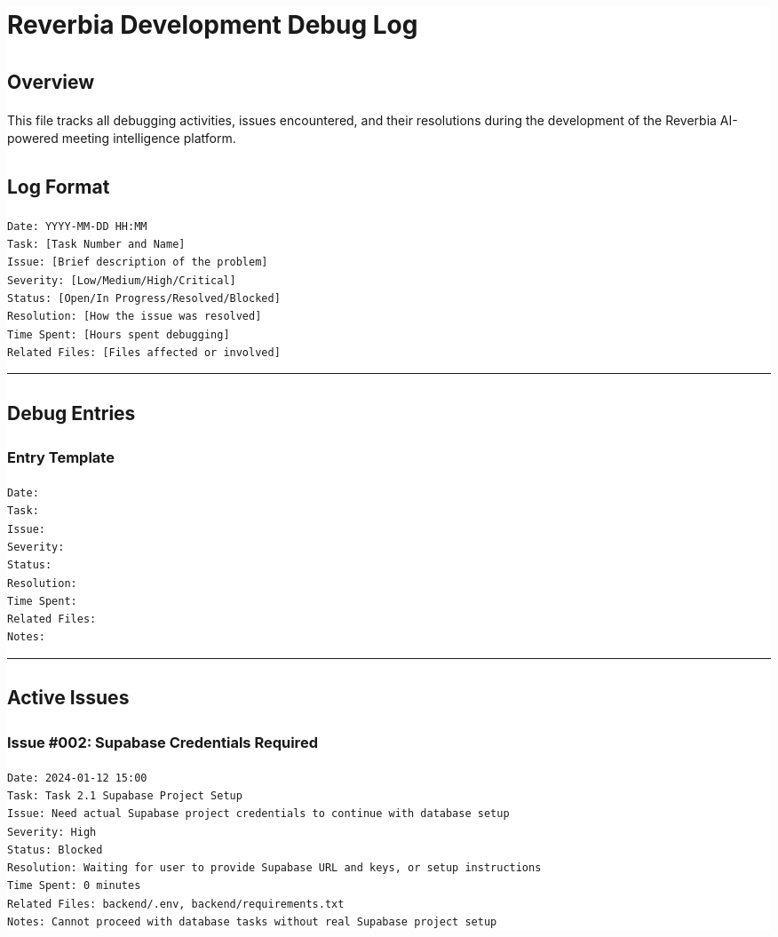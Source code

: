 # Reverbia Development Debug Log

## Overview
This file tracks all debugging activities, issues encountered, and their resolutions during the development of the Reverbia AI-powered meeting intelligence platform.

## Log Format
```
Date: YYYY-MM-DD HH:MM
Task: [Task Number and Name]
Issue: [Brief description of the problem]
Severity: [Low/Medium/High/Critical]
Status: [Open/In Progress/Resolved/Blocked]
Resolution: [How the issue was resolved]
Time Spent: [Hours spent debugging]
Related Files: [Files affected or involved]
```

---

## Debug Entries

### Entry Template
```
Date: 
Task: 
Issue: 
Severity: 
Status: 
Resolution: 
Time Spent: 
Related Files: 
Notes: 
```

---

## Active Issues

### Issue #002: Supabase Credentials Required
```
Date: 2024-01-12 15:00
Task: Task 2.1 Supabase Project Setup
Issue: Need actual Supabase project credentials to continue with database setup
Severity: High
Status: Blocked
Resolution: Waiting for user to provide Supabase URL and keys, or setup instructions
Time Spent: 0 minutes
Related Files: backend/.env, backend/requirements.txt
Notes: Cannot proceed with database tasks without real Supabase project setup
```
